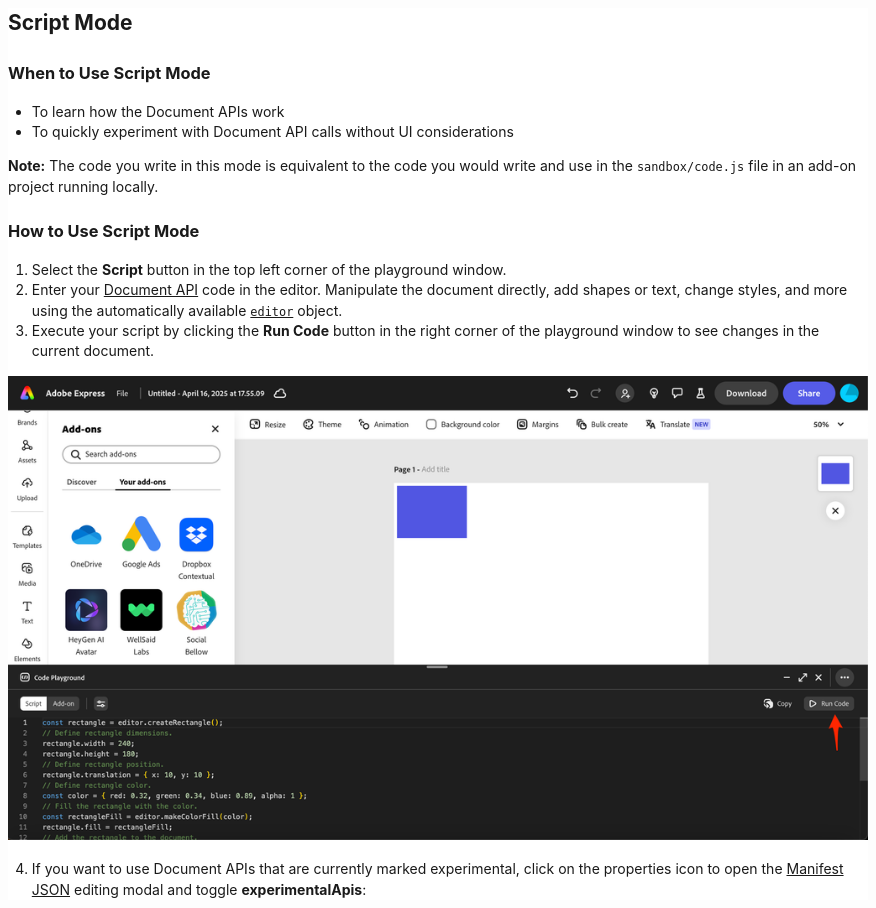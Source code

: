 ## Script Mode

### When to Use Script Mode

- To learn how the Document APIs work
- To quickly experiment with Document API calls without UI considerations

**Note:** The code you write in this mode is equivalent to the code you would write and use in the `sandbox/code.js` file in an add-on project running locally.

### How to Use Script Mode

1. Select the **Script** button in the top left corner of the playground window.
2. Enter your [Document API](../../references/document-sandbox/document-apis/index.md) code in the editor. Manipulate the document directly, add shapes or text, change styles, and more using the automatically available [`editor`](../../references/document-sandbox/document-apis/classes/editor.md) object.
3. Execute your script by clicking the **Run Code** button in the right corner of the playground window to see changes in the current document.

  ![Code Playground Script Mode](./img/script-mode.png)

4. If you want to use Document APIs that are currently marked experimental, click on the properties icon to open the [Manifest JSON](../../references/manifest/index.md#requirements) editing modal and toggle **experimentalApis**:
